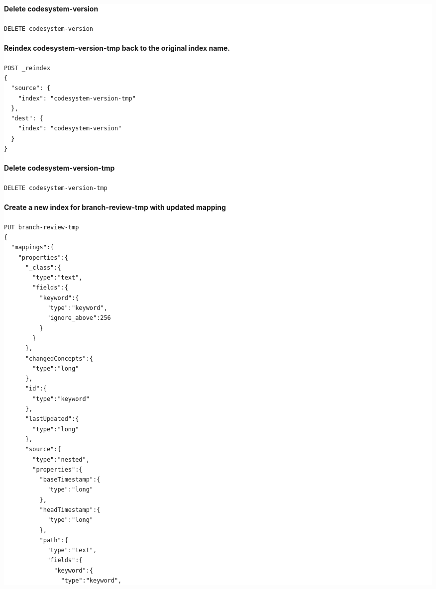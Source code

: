 ```
```

#### Delete codesystem-version
```
DELETE codesystem-version
```

#### Reindex codesystem-version-tmp back to the original index name.
``` 
POST _reindex
{
  "source": {
    "index": "codesystem-version-tmp"
  },
  "dest": {
    "index": "codesystem-version"
  }
}
```

#### Delete codesystem-version-tmp
```
DELETE codesystem-version-tmp
```

#### Create a new index for branch-review-tmp with updated mapping
```
PUT branch-review-tmp
{
  "mappings":{
    "properties":{
      "_class":{
        "type":"text",
        "fields":{
          "keyword":{
            "type":"keyword",
            "ignore_above":256
          }
        }
      },
      "changedConcepts":{
        "type":"long"
      },
      "id":{
        "type":"keyword"
      },
      "lastUpdated":{
        "type":"long"
      },
      "source":{
        "type":"nested",
        "properties":{
          "baseTimestamp":{
            "type":"long"
          },
          "headTimestamp":{
            "type":"long"
          },
          "path":{
            "type":"text",
            "fields":{
              "keyword":{
                "type":"keyword",
```